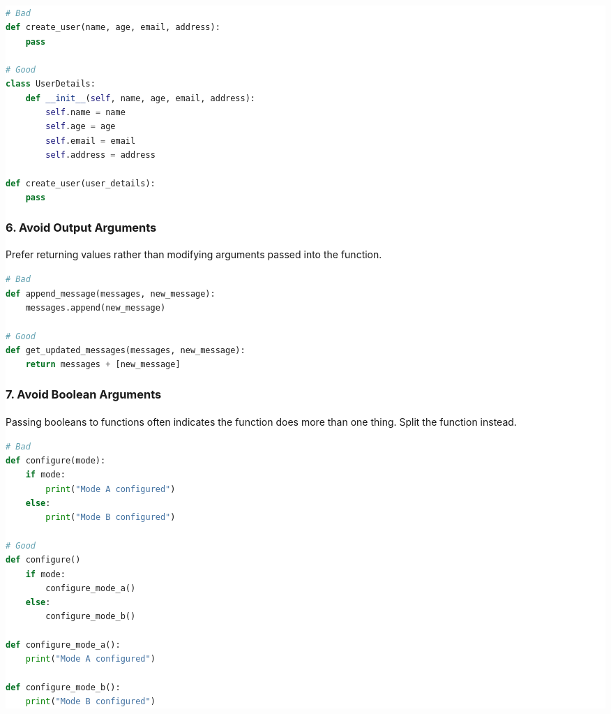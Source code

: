 ```python
# Bad
def create_user(name, age, email, address):
    pass

# Good
class UserDetails:
    def __init__(self, name, age, email, address):
        self.name = name
        self.age = age
        self.email = email
        self.address = address

def create_user(user_details):
    pass
```

### 6. Avoid Output Arguments
Prefer returning values rather than modifying arguments passed into the function.

```python
# Bad
def append_message(messages, new_message):
    messages.append(new_message)

# Good
def get_updated_messages(messages, new_message):
    return messages + [new_message]
```

### 7. Avoid Boolean Arguments
Passing booleans to functions often indicates the function does more than one thing. Split the function instead.

```python
# Bad
def configure(mode):
    if mode:
        print("Mode A configured")
    else:
        print("Mode B configured")

# Good
def configure()
    if mode:
        configure_mode_a()
    else:
        configure_mode_b()

def configure_mode_a():
    print("Mode A configured")

def configure_mode_b():
    print("Mode B configured")
```
